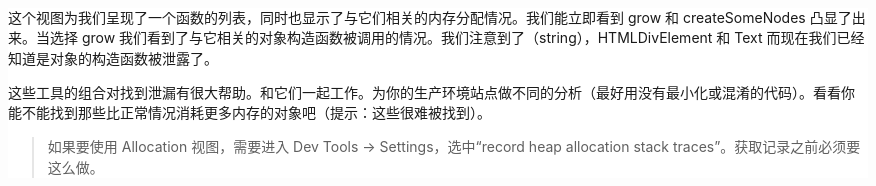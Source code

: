 这个视图为我们呈现了一个函数的列表，同时也显示了与它们相关的内存分配情况。我们能立即看到 grow 和 createSomeNodes 凸显了出来。当选择 grow 我们看到了与它相关的对象构造函数被调用的情况。我们注意到了（string），HTMLDivElement 和 Text 而现在我们已经知道是对象的构造函数被泄露了。

这些工具的组合对找到泄漏有很大帮助。和它们一起工作。为你的生产环境站点做不同的分析（最好用没有最小化或混淆的代码）。看看你能不能找到那些比正常情况消耗更多内存的对象吧（提示：这些很难被找到）。

> 如果要使用 Allocation 视图，需要进入 Dev Tools -> Settings，选中“record heap allocation stack traces”。获取记录之前必须要这么做。